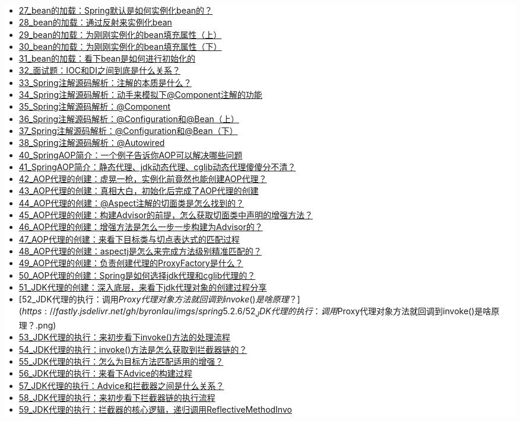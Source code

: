 - [27_bean的加载：Spring默认是如何实例化bean的？](https://fastly.jsdelivr.net/gh/byronlau/imgs/spring5.2.6/27_bean的加载：Spring默认是如何实例化bean的？.png)
- [28_bean的加载：通过反射来实例化bean](https://fastly.jsdelivr.net/gh/byronlau/imgs/spring5.2.6/28_bean的加载：通过反射来实例化bean.png)
- [29_bean的加载：为刚刚实例化的bean填充属性（上）](https://fastly.jsdelivr.net/gh/byronlau/imgs/spring5.2.6/29_bean的加载：为刚刚实例化的bean填充属性（上）.png)
- [30_bean的加载：为刚刚实例化的bean填充属性（下）](https://fastly.jsdelivr.net/gh/byronlau/imgs/spring5.2.6/30_bean的加载：为刚刚实例化的bean填充属性（下）.png)
- [31_bean的加载：看下bean是如何进行初始化的](https://fastly.jsdelivr.net/gh/byronlau/imgs/spring5.2.6/31_bean的加载：看下bean是如何进行初始化的.png)
- [32_面试题：IOC和DI之间到底是什么关系？](https://fastly.jsdelivr.net/gh/byronlau/imgs/spring5.2.6/32_面试题：IOC和DI之间到底是什么关系？.png)
- [33_Spring注解源码解析：注解的本质是什么？](https://fastly.jsdelivr.net/gh/byronlau/imgs/spring5.2.6/33_Spring注解源码解析：注解的本质是什么？.png)
- [34_Spring注解源码解析：动手来模拟下@Component注解的功能](https://fastly.jsdelivr.net/gh/byronlau/imgs/spring5.2.6/34_Spring注解源码解析：动手来模拟下@Component注解的功能.png)
- [35_Spring注解源码解析：@Component](https://fastly.jsdelivr.net/gh/byronlau/imgs/spring5.2.6/35_Spring注解源码解析：@Component.png)
- [36_Spring注解源码解析：@Configuration和@Bean（上）](https://fastly.jsdelivr.net/gh/byronlau/imgs/spring5.2.6/36_Spring注解源码解析：@Configuration和@Bean（上）.png)
- [37_Spring注解源码解析：@Configuration和@Bean（下）](https://fastly.jsdelivr.net/gh/byronlau/imgs/spring5.2.6/37_Spring注解源码解析：@Configuration和@Bean（下）.png)
- [38_Spring注解源码解析：@Autowired](https://fastly.jsdelivr.net/gh/byronlau/imgs/spring5.2.6/38_Spring注解源码解析：@Autowired.png)
- [40_SpringAOP简介：一个例子告诉你AOP可以解决哪些问题](https://fastly.jsdelivr.net/gh/byronlau/imgs/spring5.2.6/40_SpringAOP简介：一个例子告诉你AOP可以解决哪些问题.png)
- [41_SpringAOP简介：静态代理、jdk动态代理、cglib动态代理傻傻分不清？](https://fastly.jsdelivr.net/gh/byronlau/imgs/spring5.2.6/41_SpringAOP简介：静态代理、jdk动态代理、cglib动态代理傻傻分不清？.png)
- [42_AOP代理的创建：虚晃一枪，实例化前竟然也能创建AOP代理？](https://fastly.jsdelivr.net/gh/byronlau/imgs/spring5.2.6/42_AOP代理的创建：虚晃一枪，实例化前竟然也能创建AOP代理？.png)
- [43_AOP代理的创建：真相大白，初始化后完成了AOP代理的创建](https://fastly.jsdelivr.net/gh/byronlau/imgs/spring5.2.6/43_AOP代理的创建：真相大白，初始化后完成了AOP代理的创建.png)
- [44_AOP代理的创建：@Aspect注解的切面类是怎么找到的？](https://fastly.jsdelivr.net/gh/byronlau/imgs/spring5.2.6/44_AOP代理的创建：@Aspect注解的切面类是怎么找到的？.png)
- [45_AOP代理的创建：构建Advisor的前提，怎么获取切面类中声明的增强方法？](https://fastly.jsdelivr.net/gh/byronlau/imgs/spring5.2.6/45_AOP代理的创建：构建Advisor的前提，怎么获取切面类中声明的增强方法？.png)
- [46_AOP代理的创建：增强方法是怎么一步一步构建为Advisor的？](https://fastly.jsdelivr.net/gh/byronlau/imgs/spring5.2.6/46_AOP代理的创建：增强方法是怎么一步一步构建为Advisor的？.png)
- [47_AOP代理的创建：来看下目标类与切点表达式的匹配过程](https://fastly.jsdelivr.net/gh/byronlau/imgs/spring5.2.6/47_AOP代理的创建：来看下目标类与切点表达式的匹配过程.png)
- [48_AOP代理的创建：aspectj是怎么来完成方法级别精准匹配的？](https://fastly.jsdelivr.net/gh/byronlau/imgs/spring5.2.6/48_AOP代理的创建：aspectj是怎么来完成方法级别精准匹配的？.png)
- [49_AOP代理的创建：负责创建代理的ProxyFactory是什么？](https://fastly.jsdelivr.net/gh/byronlau/imgs/spring5.2.6/49_AOP代理的创建：负责创建代理的ProxyFactory是什么？.png)
- [50_AOP代理的创建：Spring是如何选择jdk代理和cglib代理的？](https://fastly.jsdelivr.net/gh/byronlau/imgs/spring5.2.6/50_AOP代理的创建：Spring是如何选择jdk代理和cglib代理的？.png)
- [51_JDK代理的创建：深入底层，来看下jdk代理对象的创建过程分享](https://fastly.jsdelivr.net/gh/byronlau/imgs/spring5.2.6/51_JDK代理的创建：深入底层，来看下jdk代理对象的创建过程分享.png)
- [52_JDK代理的执行：调用$Proxy代理对象方法就回调到invoke()是啥原理？](https://fastly.jsdelivr.net/gh/byronlau/imgs/spring5.2.6/52_JDK代理的执行：调用$Proxy代理对象方法就回调到invoke()是啥原理？.png)
- [53_JDK代理的执行：来初步看下invoke()方法的处理流程](https://fastly.jsdelivr.net/gh/byronlau/imgs/spring5.2.6/53_JDK代理的执行：来初步看下invoke()方法的处理流程.png)
- [54_JDK代理的执行：invoke()方法是怎么获取到拦截器链的？](https://fastly.jsdelivr.net/gh/byronlau/imgs/spring5.2.6/54_JDK代理的执行：invoke()方法是怎么获取到拦截器链的？.png)
- [55_JDK代理的执行：怎么为目标方法匹配适用的增强？](https://fastly.jsdelivr.net/gh/byronlau/imgs/spring5.2.6/55_JDK代理的执行：怎么为目标方法匹配适用的增强？.png)
- [56_JDK代理的执行：来看下Advice的构建过程](https://fastly.jsdelivr.net/gh/byronlau/imgs/spring5.2.6/56_JDK代理的执行：来看下Advice的构建过程.png)
- [57_JDK代理的执行：Advice和拦截器之间是什么关系？](https://fastly.jsdelivr.net/gh/byronlau/imgs/spring5.2.6/57_JDK代理的执行：Advice和拦截器之间是什么关系？.png)
- [58_JDK代理的执行：来初步看下拦截器链的执行流程](https://fastly.jsdelivr.net/gh/byronlau/imgs/spring5.2.6/58_JDK代理的执行：来初步看下拦截器链的执行流程.png)
- [59_JDK代理的执行：拦截器的核心逻辑，递归调用ReflectiveMethodInvo](https://fastly.jsdelivr.net/gh/byronlau/imgs/spring5.2.6/59_JDK代理的执行：拦截器的核心逻辑，递归调用ReflectiveMethodInvo.png)
